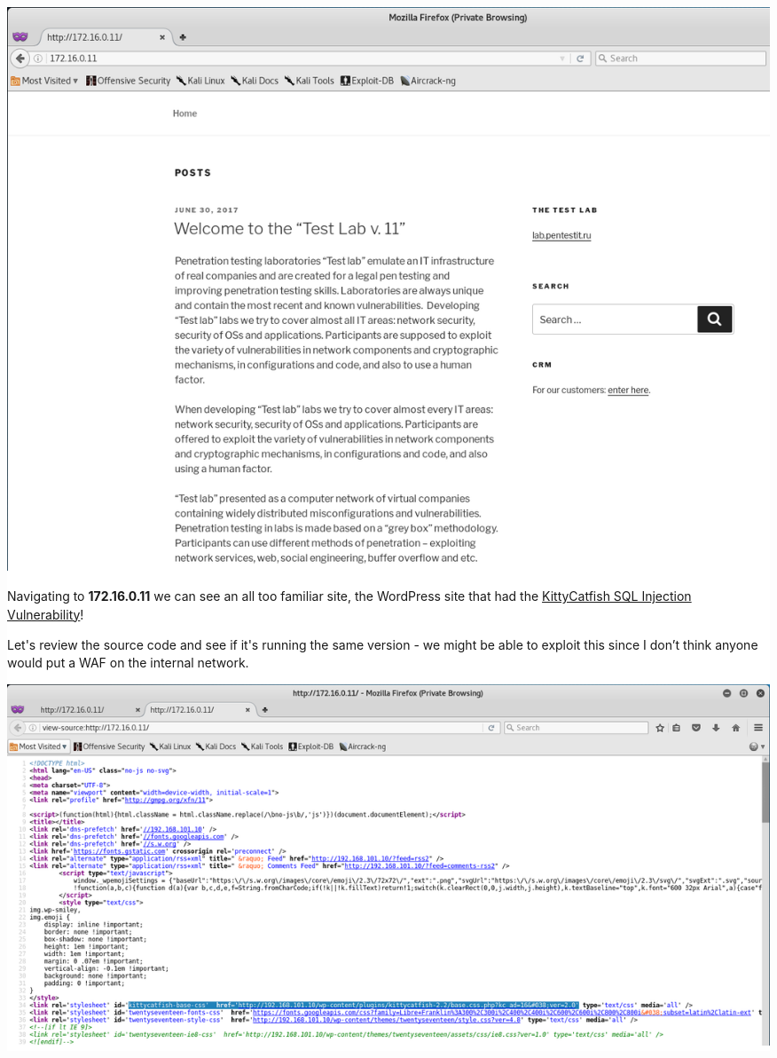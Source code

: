 <a href="/images/ptl-24.png"><img src="/images/ptl-24.png"></a>

Navigating to __172.16.0.11__ we can see an all too familiar site, the WordPress site that had the [KittyCatfish SQL Injection Vulnerability](https://howucan.gr/vulnerabilities/wordpress-exploits/2071-wordpress-plugin-kittycatfish-2-2-sql-injection-vulnerability-2)!

Let's review the source code and see if it's running the same version - we might be able to exploit this since I don’t think anyone would put a WAF on the internal network.

<a href="/images/ptl-25.png"><img src="/images/ptl-25.png"></a>
